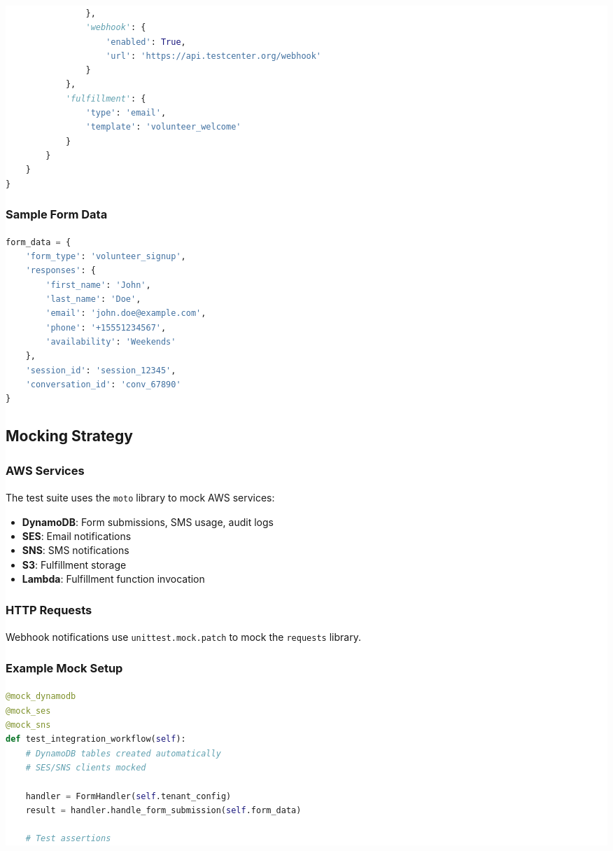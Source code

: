 ```python
                },
                'webhook': {
                    'enabled': True,
                    'url': 'https://api.testcenter.org/webhook'
                }
            },
            'fulfillment': {
                'type': 'email',
                'template': 'volunteer_welcome'
            }
        }
    }
}
```

### Sample Form Data

```python
form_data = {
    'form_type': 'volunteer_signup',
    'responses': {
        'first_name': 'John',
        'last_name': 'Doe',
        'email': 'john.doe@example.com',
        'phone': '+15551234567',
        'availability': 'Weekends'
    },
    'session_id': 'session_12345',
    'conversation_id': 'conv_67890'
}
```

## Mocking Strategy

### AWS Services

The test suite uses the `moto` library to mock AWS services:

- **DynamoDB**: Form submissions, SMS usage, audit logs
- **SES**: Email notifications
- **SNS**: SMS notifications
- **S3**: Fulfillment storage
- **Lambda**: Fulfillment function invocation

### HTTP Requests

Webhook notifications use `unittest.mock.patch` to mock the `requests` library.

### Example Mock Setup

```python
@mock_dynamodb
@mock_ses
@mock_sns
def test_integration_workflow(self):
    # DynamoDB tables created automatically
    # SES/SNS clients mocked

    handler = FormHandler(self.tenant_config)
    result = handler.handle_form_submission(self.form_data)

    # Test assertions
```
